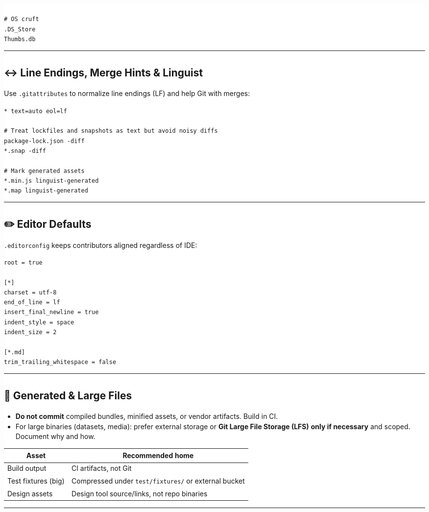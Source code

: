 ```gitignore

# OS cruft
.DS_Store
Thumbs.db
````

---

## ↔️ Line Endings, Merge Hints & Linguist

Use `.gitattributes` to normalize line endings (LF) and help Git with merges:

```gitattributes
* text=auto eol=lf

# Treat lockfiles and snapshots as text but avoid noisy diffs
package-lock.json -diff
*.snap -diff

# Mark generated assets
*.min.js linguist-generated
*.map linguist-generated
```

---

## ✏️ Editor Defaults

`.editorconfig` keeps contributors aligned regardless of IDE:

```editorconfig
root = true

[*]
charset = utf-8
end_of_line = lf
insert_final_newline = true
indent_style = space
indent_size = 2

[*.md]
trim_trailing_whitespace = false
```

---

## 🧹 Generated & Large Files

* **Do not commit** compiled bundles, minified assets, or vendor artifacts. Build in CI.
* For large binaries (datasets, media): prefer external storage or **Git Large File Storage (LFS)** **only if necessary** and scoped. Document why and how.

| Asset               | Recommended home                                     |
| ------------------- | ---------------------------------------------------- |
| Build output        | CI artifacts, not Git                                |
| Test fixtures (big) | Compressed under `test/fixtures/` or external bucket |
| Design assets       | Design tool source/links, not repo binaries          |

---